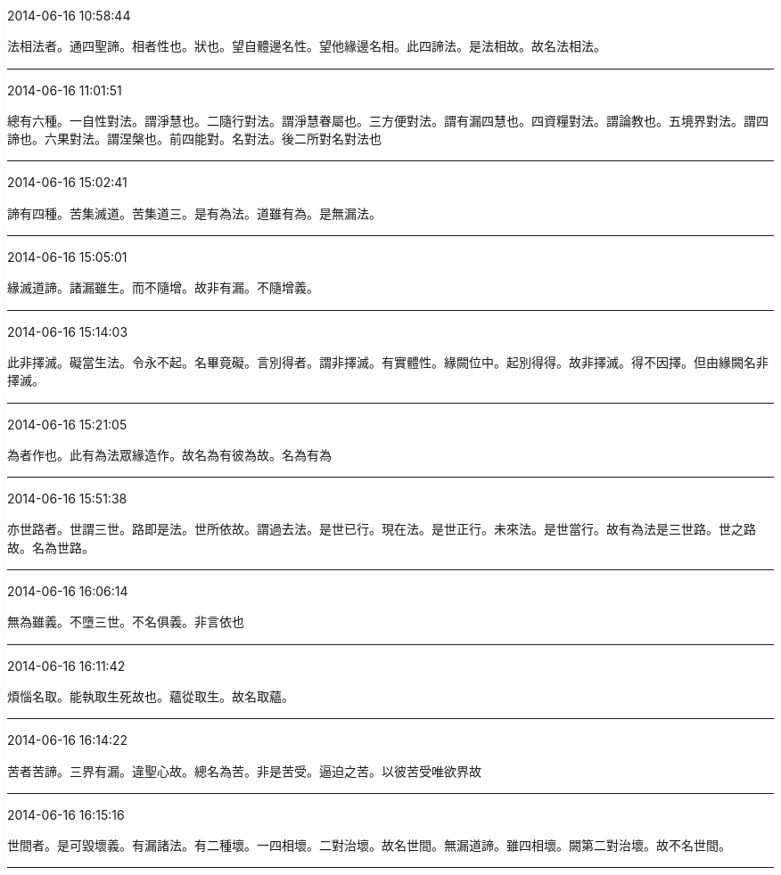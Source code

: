 2014-06-16 10:58:44

法相法者。通四聖諦。相者性也。狀也。望自體邊名性。望他緣邊名相。此四諦法。是法相故。故名法相法。

---

2014-06-16 11:01:51

總有六種。一自性對法。謂淨慧也。二隨行對法。謂淨慧眷屬也。三方便對法。謂有漏四慧也。四資糧對法。謂論教也。五境界對法。謂四諦也。六果對法。謂涅槃也。前四能對。名對法。後二所對名對法也

---

2014-06-16 15:02:41

諦有四種。苦集滅道。苦集道三。是有為法。道雖有為。是無漏法。

---

2014-06-16 15:05:01

緣滅道諦。諸漏雖生。而不隨增。故非有漏。不隨增義。

---

2014-06-16 15:14:03

此非擇滅。礙當生法。令永不起。名畢竟礙。言別得者。謂非擇滅。有實體性。緣闕位中。起別得得。故非擇滅。得不因擇。但由緣闕名非擇滅。

---

2014-06-16 15:21:05

為者作也。此有為法眾緣造作。故名為有彼為故。名為有為

---

2014-06-16 15:51:38

亦世路者。世謂三世。路即是法。世所依故。謂過去法。是世已行。現在法。是世正行。未來法。是世當行。故有為法是三世路。世之路故。名為世路。

---

2014-06-16 16:06:14

無為雖義。不墮三世。不名俱義。非言依也

---

2014-06-16 16:11:42

煩惱名取。能執取生死故也。蘊從取生。故名取蘊。

---

2014-06-16 16:14:22

苦者苦諦。三界有漏。違聖心故。總名為苦。非是苦受。逼迫之苦。以彼苦受唯欲界故

---

2014-06-16 16:15:16

世間者。是可毀壞義。有漏諸法。有二種壞。一四相壞。二對治壞。故名世間。無漏道諦。雖四相壞。闕第二對治壞。故不名世間。

---